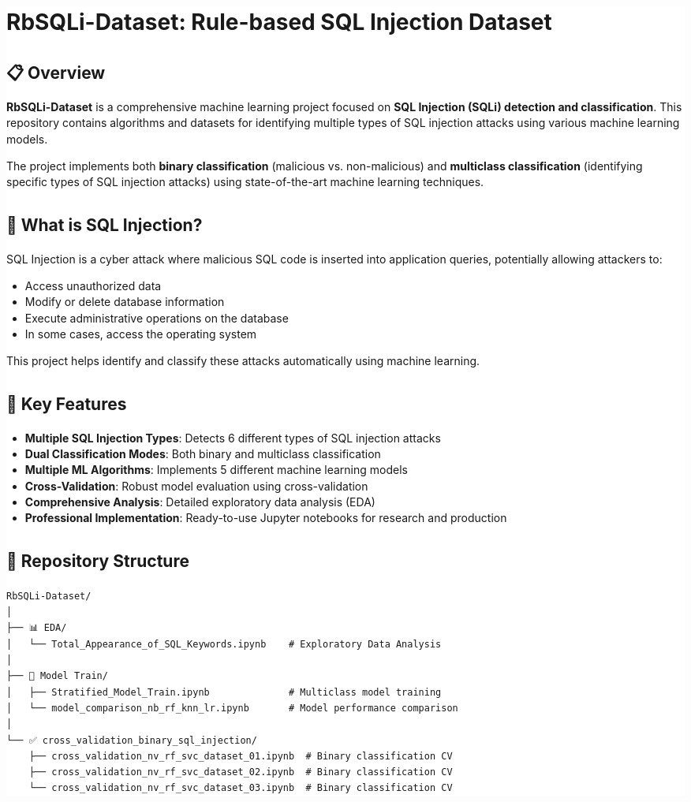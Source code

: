 
# RbSQLi-Dataset: Rule-based SQL Injection Dataset

## 📋 Overview

**RbSQLi-Dataset** is a comprehensive machine learning project focused on **SQL Injection (SQLi) detection and classification**. This repository contains algorithms and datasets for identifying multiple types of SQL injection attacks using various machine learning models.

The project implements both **binary classification** (malicious vs. non-malicious) and **multiclass classification** (identifying specific types of SQL injection attacks) using state-of-the-art machine learning techniques.

## 🎯 What is SQL Injection?

SQL Injection is a cyber attack where malicious SQL code is inserted into application queries, potentially allowing attackers to:
- Access unauthorized data
- Modify or delete database information  
- Execute administrative operations on the database
- In some cases, access the operating system

This project helps identify and classify these attacks automatically using machine learning.

## 🚀 Key Features

- **Multiple SQL Injection Types**: Detects 6 different types of SQL injection attacks
- **Dual Classification Modes**: Both binary and multiclass classification
- **Multiple ML Algorithms**: Implements 5 different machine learning models
- **Cross-Validation**: Robust model evaluation using cross-validation
- **Comprehensive Analysis**: Detailed exploratory data analysis (EDA)
- **Professional Implementation**: Ready-to-use Jupyter notebooks for research and production

## 📁 Repository Structure

```
RbSQLi-Dataset/
│
├── 📊 EDA/
│   └── Total_Appearance_of_SQL_Keywords.ipynb    # Exploratory Data Analysis
│
├── 🧠 Model Train/
│   ├── Stratified_Model_Train.ipynb              # Multiclass model training
│   └── model_comparison_nb_rf_knn_lr.ipynb       # Model performance comparison
│
└── ✅ cross_validation_binary_sql_injection/
    ├── cross_validation_nv_rf_svc_dataset_01.ipynb  # Binary classification CV
    ├── cross_validation_nv_rf_svc_dataset_02.ipynb  # Binary classification CV  
    └── cross_validation_nv_rf_svc_dataset_03.ipynb  # Binary classification CV
```
